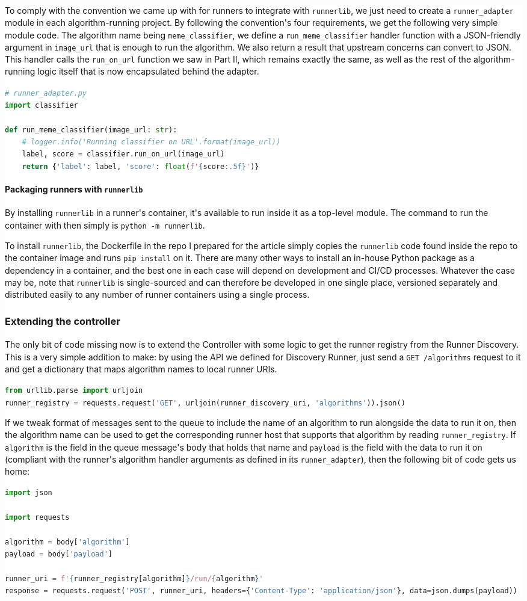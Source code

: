 To comply with the convention we came up with for runners to integrate with `runnerlib`, we just need to create a `runner_adapter` module in each algorithm-running project. By following the convention's four requirements, we get the following very simple module code. The algorithm name being `meme_classifier`, we define a `run_meme_classifier` handler function with a JSON-friendly argument in `image_url` that is enough to run the algorithm. We also return a result that upstream concerns can convert to JSON. This handler calls the `run_on_url` function we saw in Part II, which remains exactly the same, as well as the rest of the algorithm-running logic itself that is now encapsulated behind the adapter.

```python
# runner_adapter.py
import classifier

def run_meme_classifier(image_url: str):
    # logger.info('Running classifier on URL'.format(image_url))
    label, score = classifier.run_on_url(image_url)
    return {'label': label, 'score': float(f'{score:.5f}')}
```

#### Packaging runners with `runnerlib`

By installing `runnerlib` in a runner's container, it's available to run inside it as a top-level module. The command to run the container with then simply is `python -m runnerlib`.

To install `runnerlib`, the Dockerfile in the repo I prepared for the article simply copies the `runnerlib` code found inside the repo to the container image and runs `pip install` on it. There are many other ways to install an in-house Python package as a dependency in a container, and the best one in each case will depend on development and CI/CD processes. Whatever the case may be, note that `runnerlib` is single-sourced and can therefore be developed in one single place, versioned separately and distributed easily to any number of runner containers using a single process.

### Extending the controller

The only bit of code missing now is to extend the Controller with some logic to get the runner registry from the Runner Discovery. This is a very simple addition to make: by using the API we defined for Discovery Runner, just send a `GET /algorithms` request to it and get a dictionary that maps algorithm names to local runner URIs.

```python
from urllib.parse import urljoin
runner_registry = requests.request('GET', urljoin(runner_discovery_uri, 'algorithms')).json()
```

If we tweak format of messages sent to the queue to include the name of an algorithm to run alongside the data to run it on, then the algorithm name can be used to get the corresponding runner host that supports that algorithm by reading `runner_registry`. If `algorithm` is the field in the queue message's body that holds that name and `payload` is the field with the data to run it on (compliant with the runner's algorithm handler arguments as defined in its `runner_adapter`), then the following bit of code gets us home:

```python
import json

import requests

algorithm = body['algorithm']
payload = body['payload']

runner_uri = f'{runner_registry[algorithm]}/run/{algorithm}'
response = requests.request('POST', runner_uri, headers={'Content-Type': 'application/json'}, data=json.dumps(payload))
```
